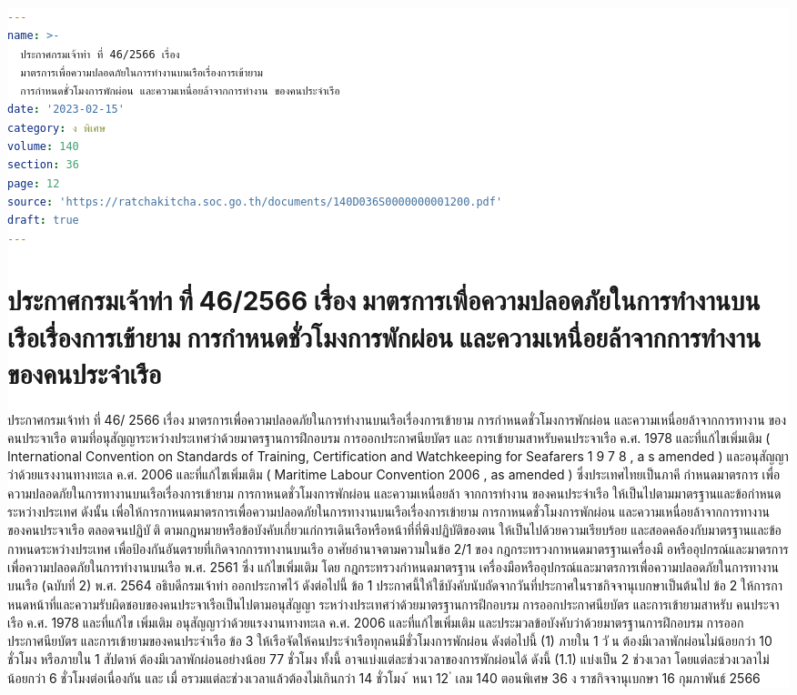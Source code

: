 ```yaml
---
name: >-
  ประกาศกรมเจ้าท่า ที่ 46/2566 เรื่อง
  มาตรการเพื่อความปลอดภัยในการทำงานบนเรือเรื่องการเข้ายาม
  การกำหนดชั่วโมงการพักผ่อน และความเหนื่อยล้าจากการทำงาน ของคนประจำเรือ
date: '2023-02-15'
category: ง พิเศษ
volume: 140
section: 36
page: 12
source: 'https://ratchakitcha.soc.go.th/documents/140D036S0000000001200.pdf'
draft: true
---
```


# ประกาศกรมเจ้าท่า ที่ 46/2566 เรื่อง มาตรการเพื่อความปลอดภัยในการทำงานบนเรือเรื่องการเข้ายาม การกำหนดชั่วโมงการพักผ่อน และความเหนื่อยล้าจากการทำงาน ของคนประจำเรือ

ประกาศกรมเจ้าท่า ที่ 46/ 2566 เรื่อง มาตรการเพื่อความปลอดภัยในการทำงานบนเรือเรื่องการเข้ายาม การกำหนดชั่วโมงการพักผ่อน และความเหนื่อยล้าจากการทางาน ของคนประจาเรือ ตามที่อนุสัญญาระหว่างประเทศว่าด้วยมาตรฐานการฝึกอบรม การออกประกาศนียบัตร และ การเข้ายามสาหรับคนประจาเรือ ค.ศ. 1978 และที่แก้ไขเพิ่มเติม ( International Convention on Standards of Training, Certification and Watchkeeping for Seafarers 1 9 7 8 , a s amended ) และอนุสัญญาว่าด้วยแรงงานทางทะเล ค.ศ. 2006 และที่แก้ไขเพิ่มเติม ( Maritime Labour Convention 2006 , as amended ) ซึ่งประเทศไทยเป็นภาคี กำหนดมาตรการ เพื่อความปลอดภัยในการทางานบนเรือเรื่องการเข้ายาม การกาหนดชั่วโมงการพักผ่อน และความเหนื่อยล้า จากการทำงาน ของคนประจำเรือ ให้เป็นไปตามมาตรฐานและข้อกำหนดระหว่างประเทศ ดังนั้น เพื่อให้การกาหนดมาตรการเพื่อความปลอดภัยในการทางานบนเรือเรื่องการเข้ายาม การกาหนดชั่วโมงการพักผ่อน และความเหนื่อยล้าจากการทางาน ของคนประจาเรือ ตลอดจนปฏิบั ติ ตามกฎหมายหรือข้อบังคับเกี่ยวแก่การเดินเรือหรือหน้าที่ที่พึงปฏิบัติของตน ให้เป็นไปด้วยความเรียบร้อย และสอดคล้องกับมาตรฐานและข้อกาหนดระหว่างประเทศ เพื่อป้องกันอันตรายที่เกิดจากการทางานบนเรือ อาศัยอำนาจตามความในข้อ 2/1 ของ กฎกระทรวงกาหนดมาตรฐานเครื่องมื อหรืออุปกรณ์และมาตรการ เพื่อความปลอดภัยในการทำงานบนเรือ พ.ศ. 2561 ซึ่ง แก้ไขเพิ่มเติม โดย กฎกระทรวงกำหนดมาตรฐาน เครื่องมือหรืออุปกรณ์และมาตรการเพื่อความปลอดภัยในการทางานบนเรือ (ฉบับที่ 2) พ.ศ. 2564 อธิบดีกรมเจ้าท่า ออกประกาศไว้ ดังต่อไปนี้ ข้อ 1 ประกาศนี้ให้ใช้บังคับนับถัดจากวันที่ประกาศในราชกิจจานุเบกษาเป็นต้นไป ข้อ 2 ให้การกาหนดหน้าที่และความรับผิดชอบของคนประจาเรือเป็นไปตามอนุสัญญา ระหว่างประเทศว่าด้วยมาตรฐานการฝึกอบรม การออกประกาศนียบัตร และการเข้ายามสาหรับ คนประจาเรือ ค.ศ. 1978 และที่แก้ไข เพิ่มเติม อนุสัญญาว่าด้วยแรงงานทางทะเล ค.ศ. 2006 และที่แก้ไขเพิ่มเติม และประมวลข้อบังคับว่าด้วยมาตรฐานการฝึกอบรม การออกประกาศนียบัตร และการเข้ายามของคนประจำเรือ ข้อ 3 ให้เรือจัดให้คนประจำเรือทุกคนมีชั่วโมงการพักผ่อน ดังต่อไปนี้ (1) ภายใน 1 วั น ต้องมีเวลาพักผ่อนไม่น้อยกว่า 10 ชั่วโมง หรือภายใน 1 สัปดาห์ ต้องมีเวลาพักผ่อนอย่างน้อย 77 ชั่วโมง ทั้งนี้ อาจแบ่งแต่ละช่วงเวลาของการพักผ่อนได้ ดังนี้ (1.1) แบ่งเป็น 2 ช่วงเวลา โดยแต่ละช่วงเวลาไม่น้อยกว่า 6 ชั่วโมงต่อเนื่องกัน และ เมื่ อรวมแต่ละช่วงเวลาแล้วต้องไม่เกินกว่า 14 ชั่วโมง ้ หนา 12 ่ เลม 140 ตอนพิเศษ 36 ง ราชกิจจานุเบกษา 16 กุมภาพันธ์ 2566

